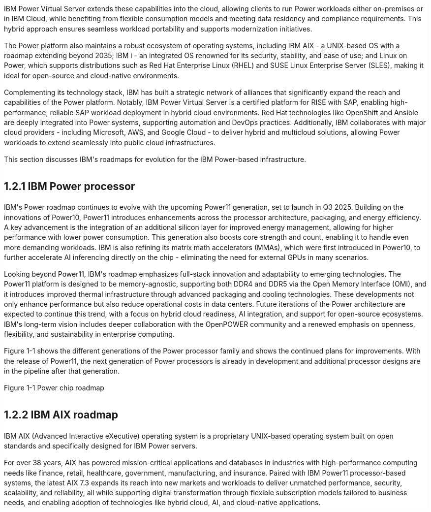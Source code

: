 IBM Power Virtual Server extends these capabilities into the cloud, allowing clients to run Power workloads either on-premises or in IBM Cloud, while benefiting from flexible consumption models and meeting data residency and compliance requirements. This hybrid approach ensures seamless workload portability and supports modernization initiatives.

The Power platform also maintains a robust ecosystem of operating systems, including IBM AIX - a UNIX-based OS with a roadmap extending beyond 2035; IBM i - an integrated OS renowned for its security, stability, and ease of use; and Linux on Power, which supports distributions such as Red Hat Enterprise Linux (RHEL) and SUSE Linux Enterprise Server (SLES), making it ideal for open-source and cloud-native environments.

Complementing its technology stack, IBM has built a strategic network of alliances that significantly expand the reach and capabilities of the Power platform. Notably, IBM Power Virtual Server is a certified platform for RISE with SAP, enabling high-performance, reliable SAP workload deployment in hybrid cloud environments. Red Hat technologies like OpenShift and Ansible are deeply integrated into Power systems, supporting automation and DevOps practices. Additionally, IBM collaborates with major cloud providers - including Microsoft, AWS, and Google Cloud - to deliver hybrid and multicloud solutions, allowing Power workloads to extend seamlessly into public cloud infrastructures.

This section discusses IBM's roadmaps for evolution for the IBM Power-based infrastructure.

## 1.2.1  IBM Power processor

IBM's Power roadmap continues to evolve with the upcoming Power11 generation, set to launch in Q3 2025. Building on the innovations of Power10, Power11 introduces enhancements across the processor architecture, packaging, and energy efficiency. A key advancement is the integration of an additional silicon layer for improved energy management, allowing for higher performance with lower power consumption. This generation also boosts core strength and count, enabling it to handle even more demanding workloads. IBM is also refining its matrix math accelerators (MMAs), which were first introduced in Power10, to further accelerate AI inferencing directly on the chip - eliminating the need for external GPUs in many scenarios.

Looking beyond Power11, IBM's roadmap emphasizes full-stack innovation and adaptability to emerging technologies. The Power11 platform is designed to be memory-agnostic, supporting both DDR4 and DDR5 via the Open Memory Interface (OMI), and it introduces improved thermal infrastructure through advanced packaging and cooling technologies. These developments not only enhance performance but also reduce operational costs in data centers. Future iterations of the Power architecture are expected to continue this trend, with a focus on hybrid cloud readiness, AI integration, and support for open-source ecosystems. IBM's long-term vision includes deeper collaboration with the OpenPOWER community and a renewed emphasis on openness, flexibility, and sustainability in enterprise computing.

Figure 1-1 shows the different generations of the Power processor family and shows the continued plans for improvements. With the release of Power11, the next generation of Power processors is already in development and additional processor designs are in the pipeline after that generation.

Figure 1-1   Power chip roadmap



## 1.2.2  IBM AIX roadmap

IBM AIX (Advanced Interactive eXecutive) operating system is a proprietary UNIX-based operating system built on open standards and specifically designed for IBM Power servers.

For over 38 years, AIX has powered mission-critical applications and databases in industries with high-performance computing needs like finance, retail, healthcare, government, manufacturing, and insurance. Paired with IBM Power11 processor-based systems, the latest AIX 7.3 expands its reach into new markets and workloads to deliver unmatched performance, security, scalability, and reliability, all while supporting digital transformation through flexible subscription models tailored to business needs, and enabling adoption of technologies like hybrid cloud, AI, and cloud-native applications.
